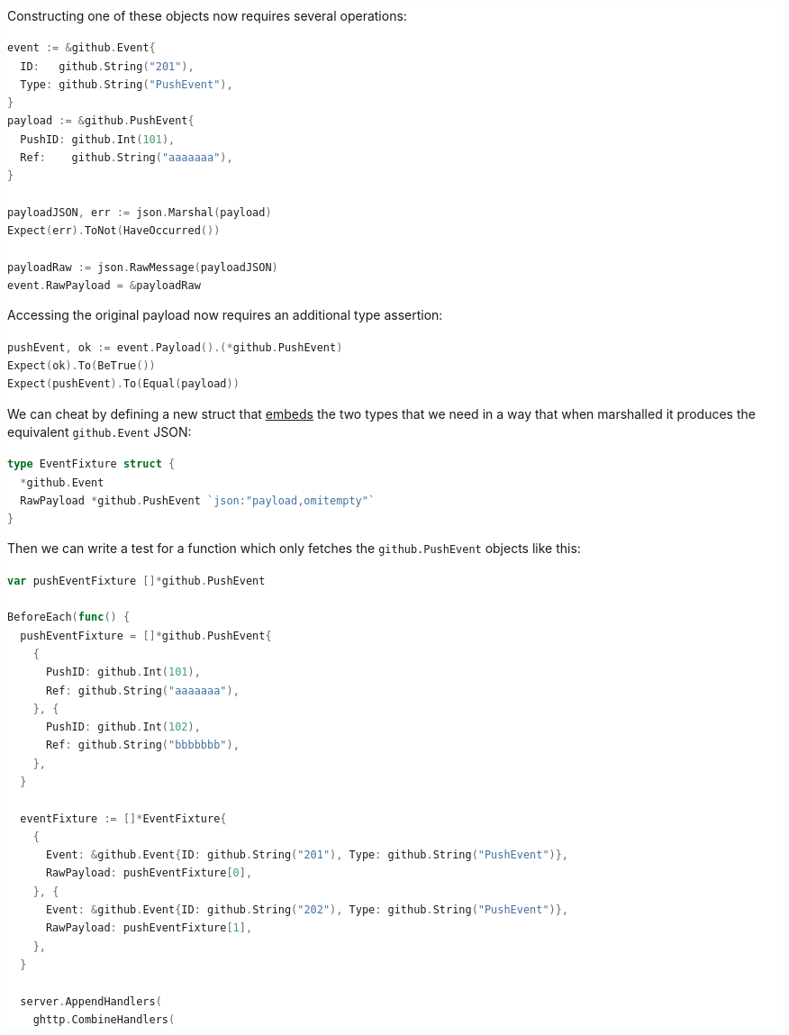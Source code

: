 [`*json.RawMessage`]: https://golang.org/pkg/encoding/json/#RawMessage
[`github.Event`]: https://godoc.org/github.com/google/go-github/github/#Event
[`github.PushEvent`]: https://godoc.org/github.com/google/go-github/github/#PushEvent

Constructing one of these objects now requires several operations:

```go
event := &github.Event{
  ID:   github.String("201"),
  Type: github.String("PushEvent"),
}
payload := &github.PushEvent{
  PushID: github.Int(101),
  Ref:    github.String("aaaaaaa"),
}

payloadJSON, err := json.Marshal(payload)
Expect(err).ToNot(HaveOccurred())

payloadRaw := json.RawMessage(payloadJSON)
event.RawPayload = &payloadRaw
```

Accessing the original payload now requires an additional type assertion:

```go
pushEvent, ok := event.Payload().(*github.PushEvent)
Expect(ok).To(BeTrue())
Expect(pushEvent).To(Equal(payload))
```

We can cheat by defining a new struct that [embeds][] the two types that we
need in a way that when marshalled it produces the equivalent `github.Event`
JSON:

[embeds]: https://golang.org/doc/effective_go.html#embedding

```go
type EventFixture struct {
  *github.Event
  RawPayload *github.PushEvent `json:"payload,omitempty"`
}
```

Then we can write a test for a function which only fetches the
`github.PushEvent` objects like this:

```go
var pushEventFixture []*github.PushEvent

BeforeEach(func() {
  pushEventFixture = []*github.PushEvent{
    {
      PushID: github.Int(101),
      Ref: github.String("aaaaaaa"),
    }, {
      PushID: github.Int(102),
      Ref: github.String("bbbbbbb"),
    },
  }

  eventFixture := []*EventFixture{
    {
      Event: &github.Event{ID: github.String("201"), Type: github.String("PushEvent")},
      RawPayload: pushEventFixture[0],
    }, {
      Event: &github.Event{ID: github.String("202"), Type: github.String("PushEvent")},
      RawPayload: pushEventFixture[1],
    },
  }

  server.AppendHandlers(
    ghttp.CombineHandlers(
```

[go-github]: https://github.com/google/go-github
[GitHub]: https://github.com
[go.strava]: https://github.com/strava/go.strava
[Strava]: https://www.strava.com/
[Ginkgo]: https://onsi.github.io/ginkgo
[Gomega]: https://onsi.github.io/gomega
[monkey-patch]: https://en.wikipedia.org/wiki/Monkey_patch
[dependency injection]: https://en.wikipedia.org/wiki/Dependency_injection
[interfaces as test doubles]: https://www.google.co.uk/search?q=golang%20interfaces%20testing
[`github.Client`]: https://godoc.org/github.com/google/go-github/github/#Client
[github-tests]: https://github.com/google/go-github/blob/07995e49c22dcb1e372c88ff12793b0194433e1c/github/github_test.go#L43-L47
[`http.Client`]: https://golang.org/pkg/net/http/#Client
[`http.Transport`]: https://golang.org/pkg/net/http/#Transport
[strava-tests]: https://github.com/strava/go.strava/blob/f5c7cee1038b80d25e3d262208d295c10ca2ac4b/service_test.go#L26-L89
[`encoding/json`]: https://golang.org/pkg/encoding/json/
[`time.Time`]: https://golang.org/pkg/time/#Time
[custom matcher]: https://onsi.github.io/gomega/#adding-your-own-matchers
[time.Time issue]: https://github.com/golang/go/issues/10089